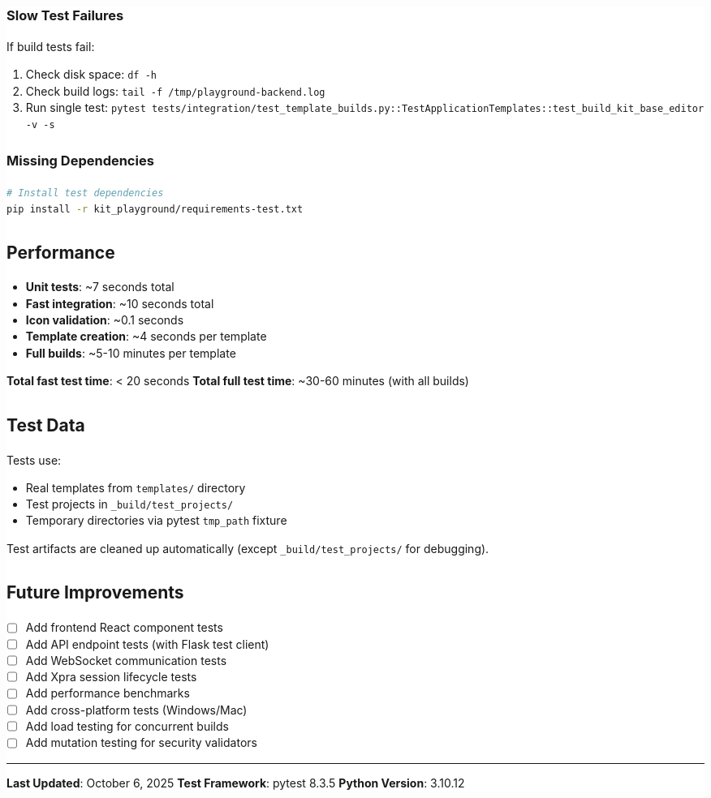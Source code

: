 ### Slow Test Failures
If build tests fail:
1. Check disk space: `df -h`
2. Check build logs: `tail -f /tmp/playground-backend.log`
3. Run single test: `pytest tests/integration/test_template_builds.py::TestApplicationTemplates::test_build_kit_base_editor -v -s`

### Missing Dependencies
```bash
# Install test dependencies
pip install -r kit_playground/requirements-test.txt
```

## Performance

- **Unit tests**: ~7 seconds total
- **Fast integration**: ~10 seconds total
- **Icon validation**: ~0.1 seconds
- **Template creation**: ~4 seconds per template
- **Full builds**: ~5-10 minutes per template

**Total fast test time**: < 20 seconds
**Total full test time**: ~30-60 minutes (with all builds)

## Test Data

Tests use:
- Real templates from `templates/` directory
- Test projects in `_build/test_projects/`
- Temporary directories via pytest `tmp_path` fixture

Test artifacts are cleaned up automatically (except `_build/test_projects/` for debugging).

## Future Improvements

- [ ] Add frontend React component tests
- [ ] Add API endpoint tests (with Flask test client)
- [ ] Add WebSocket communication tests
- [ ] Add Xpra session lifecycle tests
- [ ] Add performance benchmarks
- [ ] Add cross-platform tests (Windows/Mac)
- [ ] Add load testing for concurrent builds
- [ ] Add mutation testing for security validators

---

**Last Updated**: October 6, 2025
**Test Framework**: pytest 8.3.5
**Python Version**: 3.10.12
